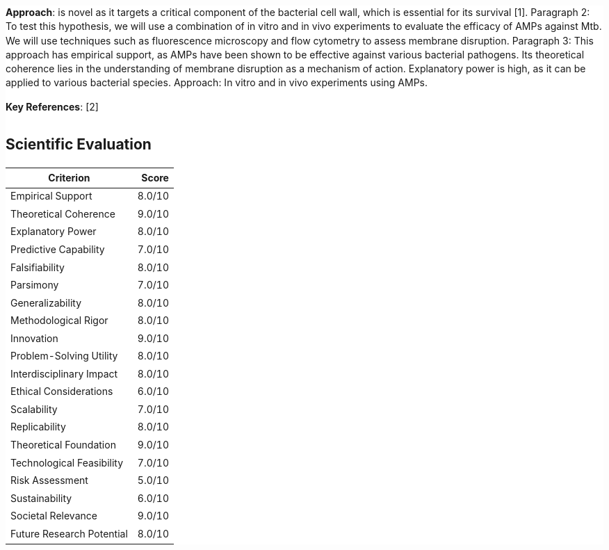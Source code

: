 **Approach**: is novel as it targets a critical component of the bacterial cell wall, which is essential for its survival [1].
Paragraph 2: To test this hypothesis, we will use a combination of in vitro and in vivo experiments to evaluate the efficacy of AMPs against Mtb. We will use techniques such as fluorescence microscopy and flow cytometry to assess membrane disruption.
Paragraph 3: This approach has empirical support, as AMPs have been shown to be effective against various bacterial pathogens. Its theoretical coherence lies in the understanding of membrane disruption as a mechanism of action. Explanatory power is high, as it can be applied to various bacterial species. 
Approach: In vitro and in vivo experiments using AMPs.

**Key References**: [2]

## Scientific Evaluation

| Criterion | Score |
|---|---:|
| Empirical Support | 8.0/10 |
| Theoretical Coherence | 9.0/10 |
| Explanatory Power | 8.0/10 |
| Predictive Capability | 7.0/10 |
| Falsifiability | 8.0/10 |
| Parsimony | 7.0/10 |
| Generalizability | 8.0/10 |
| Methodological Rigor | 8.0/10 |
| Innovation | 9.0/10 |
| Problem-Solving Utility | 8.0/10 |
| Interdisciplinary Impact | 8.0/10 |
| Ethical Considerations | 6.0/10 |
| Scalability | 7.0/10 |
| Replicability | 8.0/10 |
| Theoretical Foundation | 9.0/10 |
| Technological Feasibility | 7.0/10 |
| Risk Assessment | 5.0/10 |
| Sustainability | 6.0/10 |
| Societal Relevance | 9.0/10 |
| Future Research Potential | 8.0/10 |
